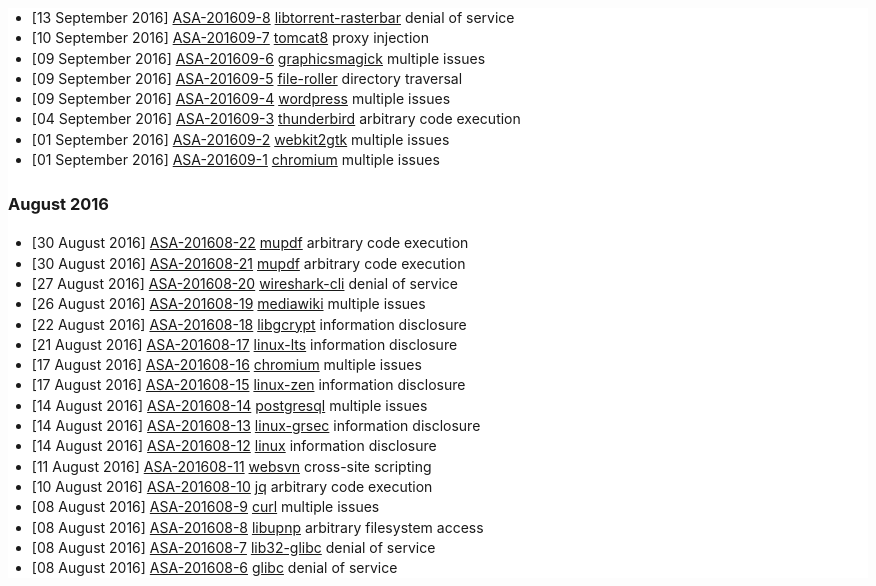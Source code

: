 *   [13 September 2016] [ASA-201609-8](https://lists.archlinux.org/pipermail/arch-security/2016-September/000704.html) [libtorrent-rasterbar](https://www.archlinux.org/packages/?name=libtorrent-rasterbar) denial of service
*   [10 September 2016] [ASA-201609-7](https://lists.archlinux.org/pipermail/arch-security/2016-September/000703.html) [tomcat8](https://www.archlinux.org/packages/?name=tomcat8) proxy injection
*   [09 September 2016] [ASA-201609-6](https://lists.archlinux.org/pipermail/arch-security/2016-September/000702.html) [graphicsmagick](https://www.archlinux.org/packages/?name=graphicsmagick) multiple issues
*   [09 September 2016] [ASA-201609-5](https://lists.archlinux.org/pipermail/arch-security/2016-September/000701.html) [file-roller](https://www.archlinux.org/packages/?name=file-roller) directory traversal
*   [09 September 2016] [ASA-201609-4](https://lists.archlinux.org/pipermail/arch-security/2016-September/000700.html) [wordpress](https://www.archlinux.org/packages/?name=wordpress) multiple issues
*   [04 September 2016] [ASA-201609-3](https://lists.archlinux.org/pipermail/arch-security/2016-September/000699.html) [thunderbird](https://www.archlinux.org/packages/?name=thunderbird) arbitrary code execution
*   [01 September 2016] [ASA-201609-2](https://lists.archlinux.org/pipermail/arch-security/2016-September/000698.html) [webkit2gtk](https://www.archlinux.org/packages/?name=webkit2gtk) multiple issues
*   [01 September 2016] [ASA-201609-1](https://lists.archlinux.org/pipermail/arch-security/2016-September/000697.html) [chromium](https://www.archlinux.org/packages/?name=chromium) multiple issues

### August 2016

*   [30 August 2016] [ASA-201608-22](https://lists.archlinux.org/pipermail/arch-security/2016-August/000696.html) [mupdf](https://www.archlinux.org/packages/?name=mupdf) arbitrary code execution
*   [30 August 2016] [ASA-201608-21](https://lists.archlinux.org/pipermail/arch-security/2016-August/000695.html) [mupdf](https://www.archlinux.org/packages/?name=mupdf) arbitrary code execution
*   [27 August 2016] [ASA-201608-20](https://lists.archlinux.org/pipermail/arch-security/2016-August/000694.html) [wireshark-cli](https://www.archlinux.org/packages/?name=wireshark-cli) denial of service
*   [26 August 2016] [ASA-201608-19](https://lists.archlinux.org/pipermail/arch-security/2016-August/000693.html) [mediawiki](https://www.archlinux.org/packages/?name=mediawiki) multiple issues
*   [22 August 2016] [ASA-201608-18](https://lists.archlinux.org/pipermail/arch-security/2016-August/000692.html) [libgcrypt](https://www.archlinux.org/packages/?name=libgcrypt) information disclosure
*   [21 August 2016] [ASA-201608-17](https://lists.archlinux.org/pipermail/arch-security/2016-August/000691.html) [linux-lts](https://www.archlinux.org/packages/?name=linux-lts) information disclosure
*   [17 August 2016] [ASA-201608-16](https://lists.archlinux.org/pipermail/arch-security/2016-August/000690.html) [chromium](https://www.archlinux.org/packages/?name=chromium) multiple issues
*   [17 August 2016] [ASA-201608-15](https://lists.archlinux.org/pipermail/arch-security/2016-August/000689.html) [linux-zen](https://www.archlinux.org/packages/?name=linux-zen) information disclosure
*   [14 August 2016] [ASA-201608-14](https://lists.archlinux.org/pipermail/arch-security/2016-August/000688.html) [postgresql](https://www.archlinux.org/packages/?name=postgresql) multiple issues
*   [14 August 2016] [ASA-201608-13](https://lists.archlinux.org/pipermail/arch-security/2016-August/000687.html) [linux-grsec](https://www.archlinux.org/packages/?name=linux-grsec) information disclosure
*   [14 August 2016] [ASA-201608-12](https://lists.archlinux.org/pipermail/arch-security/2016-August/000686.html) [linux](https://www.archlinux.org/packages/?name=linux) information disclosure
*   [11 August 2016] [ASA-201608-11](https://lists.archlinux.org/pipermail/arch-security/2016-August/000685.html) [websvn](https://www.archlinux.org/packages/?name=websvn) cross-site scripting
*   [10 August 2016] [ASA-201608-10](https://lists.archlinux.org/pipermail/arch-security/2016-August/000684.html) [jq](https://www.archlinux.org/packages/?name=jq) arbitrary code execution
*   [08 August 2016] [ASA-201608-9](https://lists.archlinux.org/pipermail/arch-security/2016-August/000683.html) [curl](https://www.archlinux.org/packages/?name=curl) multiple issues
*   [08 August 2016] [ASA-201608-8](https://lists.archlinux.org/pipermail/arch-security/2016-August/000682.html) [libupnp](https://www.archlinux.org/packages/?name=libupnp) arbitrary filesystem access
*   [08 August 2016] [ASA-201608-7](https://lists.archlinux.org/pipermail/arch-security/2016-August/000681.html) [lib32-glibc](https://www.archlinux.org/packages/?name=lib32-glibc) denial of service
*   [08 August 2016] [ASA-201608-6](https://lists.archlinux.org/pipermail/arch-security/2016-August/000680.html) [glibc](https://www.archlinux.org/packages/?name=glibc) denial of service